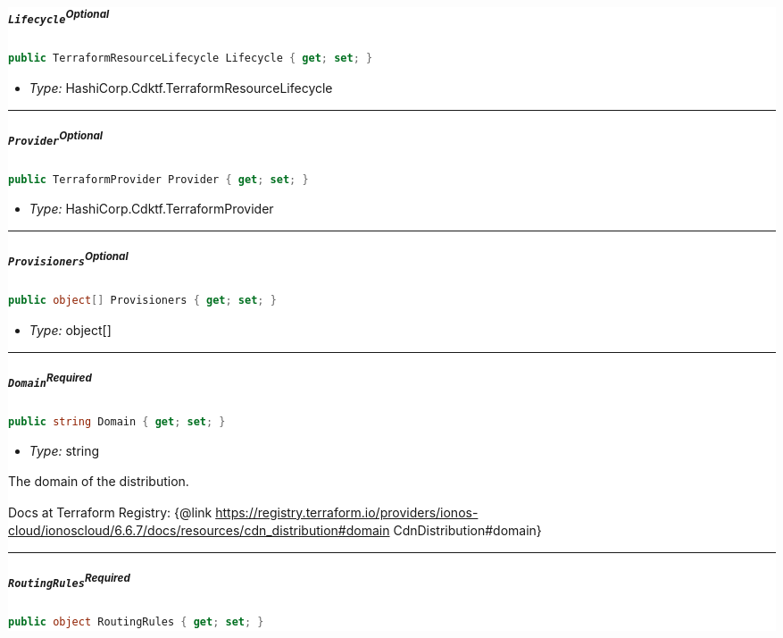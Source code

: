 ##### `Lifecycle`<sup>Optional</sup> <a name="Lifecycle" id="@cdktf/provider-ionoscloud.cdnDistribution.CdnDistributionConfig.property.lifecycle"></a>

```csharp
public TerraformResourceLifecycle Lifecycle { get; set; }
```

- *Type:* HashiCorp.Cdktf.TerraformResourceLifecycle

---

##### `Provider`<sup>Optional</sup> <a name="Provider" id="@cdktf/provider-ionoscloud.cdnDistribution.CdnDistributionConfig.property.provider"></a>

```csharp
public TerraformProvider Provider { get; set; }
```

- *Type:* HashiCorp.Cdktf.TerraformProvider

---

##### `Provisioners`<sup>Optional</sup> <a name="Provisioners" id="@cdktf/provider-ionoscloud.cdnDistribution.CdnDistributionConfig.property.provisioners"></a>

```csharp
public object[] Provisioners { get; set; }
```

- *Type:* object[]

---

##### `Domain`<sup>Required</sup> <a name="Domain" id="@cdktf/provider-ionoscloud.cdnDistribution.CdnDistributionConfig.property.domain"></a>

```csharp
public string Domain { get; set; }
```

- *Type:* string

The domain of the distribution.

Docs at Terraform Registry: {@link https://registry.terraform.io/providers/ionos-cloud/ionoscloud/6.6.7/docs/resources/cdn_distribution#domain CdnDistribution#domain}

---

##### `RoutingRules`<sup>Required</sup> <a name="RoutingRules" id="@cdktf/provider-ionoscloud.cdnDistribution.CdnDistributionConfig.property.routingRules"></a>

```csharp
public object RoutingRules { get; set; }
```

